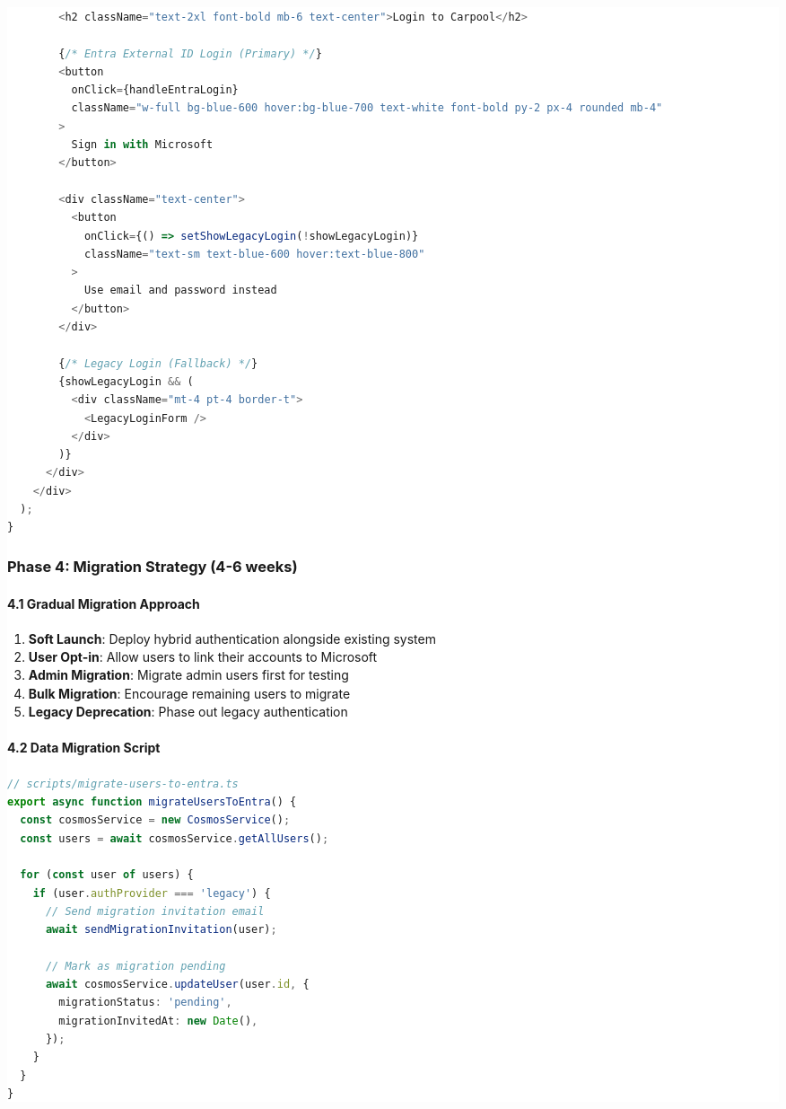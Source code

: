 ```typescript
        <h2 className="text-2xl font-bold mb-6 text-center">Login to Carpool</h2>

        {/* Entra External ID Login (Primary) */}
        <button
          onClick={handleEntraLogin}
          className="w-full bg-blue-600 hover:bg-blue-700 text-white font-bold py-2 px-4 rounded mb-4"
        >
          Sign in with Microsoft
        </button>

        <div className="text-center">
          <button
            onClick={() => setShowLegacyLogin(!showLegacyLogin)}
            className="text-sm text-blue-600 hover:text-blue-800"
          >
            Use email and password instead
          </button>
        </div>

        {/* Legacy Login (Fallback) */}
        {showLegacyLogin && (
          <div className="mt-4 pt-4 border-t">
            <LegacyLoginForm />
          </div>
        )}
      </div>
    </div>
  );
}
```

### Phase 4: Migration Strategy (4-6 weeks)

#### 4.1 Gradual Migration Approach

1. **Soft Launch**: Deploy hybrid authentication alongside existing system
2. **User Opt-in**: Allow users to link their accounts to Microsoft
3. **Admin Migration**: Migrate admin users first for testing
4. **Bulk Migration**: Encourage remaining users to migrate
5. **Legacy Deprecation**: Phase out legacy authentication

#### 4.2 Data Migration Script

```typescript
// scripts/migrate-users-to-entra.ts
export async function migrateUsersToEntra() {
  const cosmosService = new CosmosService();
  const users = await cosmosService.getAllUsers();

  for (const user of users) {
    if (user.authProvider === 'legacy') {
      // Send migration invitation email
      await sendMigrationInvitation(user);

      // Mark as migration pending
      await cosmosService.updateUser(user.id, {
        migrationStatus: 'pending',
        migrationInvitedAt: new Date(),
      });
    }
  }
}
```
